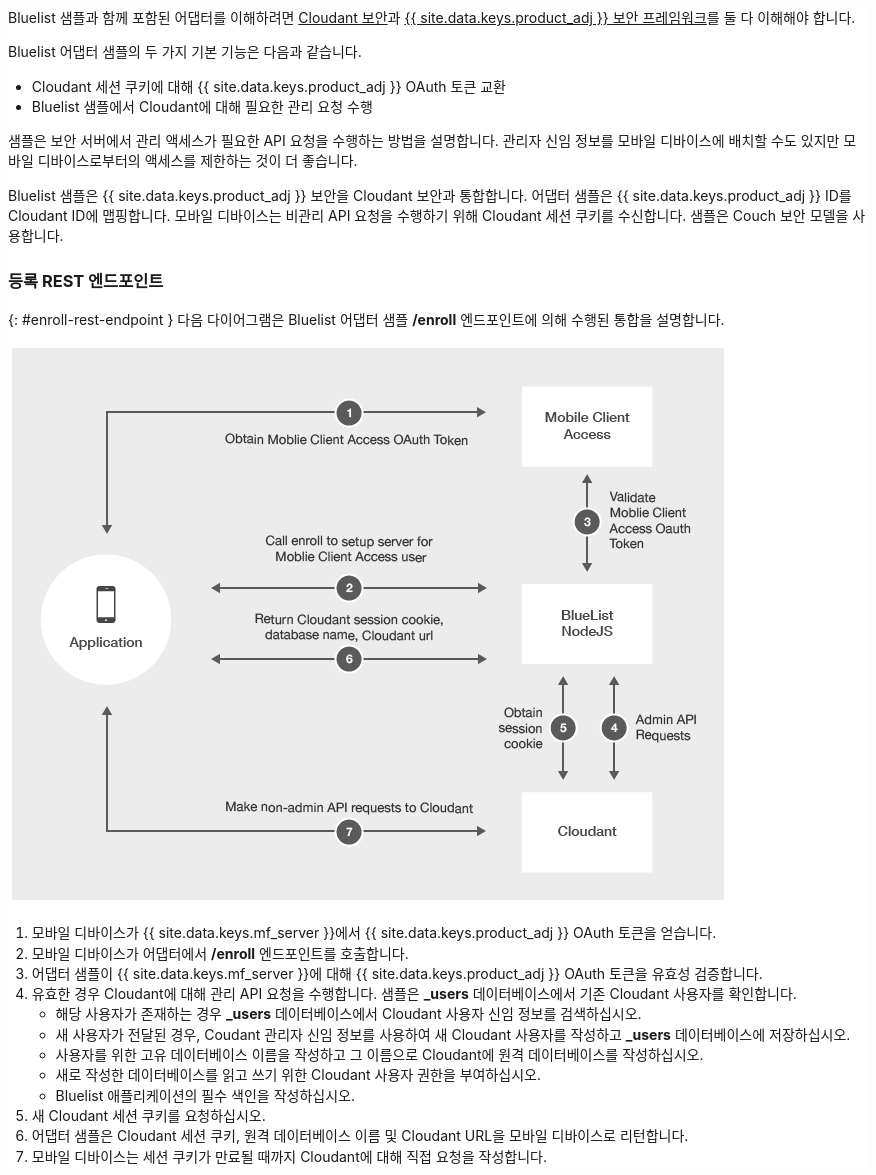 Bluelist 샘플과 함께 포함된 어댑터를 이해하려면 [Cloudant 보안](https://cloudant.com/for-developers/faq/auth/)과 [{{ site.data.keys.product_adj }} 보안 프레임워크](../../authentication-and-security)를 둘 다 이해해야 합니다.

Bluelist 어댑터 샘플의 두 가지 기본 기능은 다음과 같습니다.

* Cloudant 세션 쿠키에 대해 {{ site.data.keys.product_adj }} OAuth 토큰 교환
* Bluelist 샘플에서 Cloudant에 대해 필요한 관리 요청 수행

샘플은 보안 서버에서 관리 액세스가 필요한 API 요청을 수행하는 방법을 설명합니다. 관리자 신임 정보를 모바일 디바이스에 배치할 수도 있지만 모바일 디바이스로부터의 액세스를 제한하는 것이 더 좋습니다.

Bluelist 샘플은 {{ site.data.keys.product_adj }} 보안을 Cloudant 보안과 통합합니다. 어댑터 샘플은 {{ site.data.keys.product_adj }} ID를 Cloudant ID에 맵핑합니다. 모바일 디바이스는 비관리 API 요청을 수행하기 위해 Cloudant 세션 쿠키를 수신합니다. 샘플은 Couch 보안 모델을 사용합니다.

### 등록 REST 엔드포인트
{: #enroll-rest-endpoint }
다음 다이어그램은 Bluelist 어댑터 샘플 **/enroll** 엔드포인트에 의해 수행된 통합을 설명합니다.

![샘플 통합 다이어그램](SecurityIntegration.jpg)

1. 모바일 디바이스가 {{ site.data.keys.mf_server }}에서 {{ site.data.keys.product_adj }} OAuth 토큰을 얻습니다.
2. 모바일 디바이스가 어댑터에서 **/enroll** 엔드포인트를 호출합니다.
3. 어댑터 샘플이 {{ site.data.keys.mf_server }}에 대해 {{ site.data.keys.product_adj }} OAuth 토큰을 유효성 검증합니다.
4. 유효한 경우 Cloudant에 대해 관리 API 요청을 수행합니다. 샘플은 **_users** 데이터베이스에서 기존 Cloudant 사용자를 확인합니다.
    * 해당 사용자가 존재하는 경우 **_users** 데이터베이스에서 Cloudant 사용자 신임 정보를 검색하십시오.
    * 새 사용자가 전달된 경우, Coudant 관리자 신임 정보를 사용하여 새 Cloudant 사용자를 작성하고 **_users** 데이터베이스에 저장하십시오.
    * 사용자를 위한 고유 데이터베이스 이름을 작성하고 그 이름으로 Cloudant에 원격 데이터베이스를 작성하십시오.
    * 새로 작성한 데이터베이스를 읽고 쓰기 위한 Cloudant 사용자 권한을 부여하십시오.
    * Bluelist 애플리케이션의 필수 색인을 작성하십시오.
5. 새 Cloudant 세션 쿠키를 요청하십시오.
6. 어댑터 샘플은 Cloudant 세션 쿠키, 원격 데이터베이스 이름 및 Cloudant URL을 모바일 디바이스로 리턴합니다.
7. 모바일 디바이스는 세션 쿠키가 만료될 때까지 Cloudant에 대해 직접 요청을 작성합니다.

